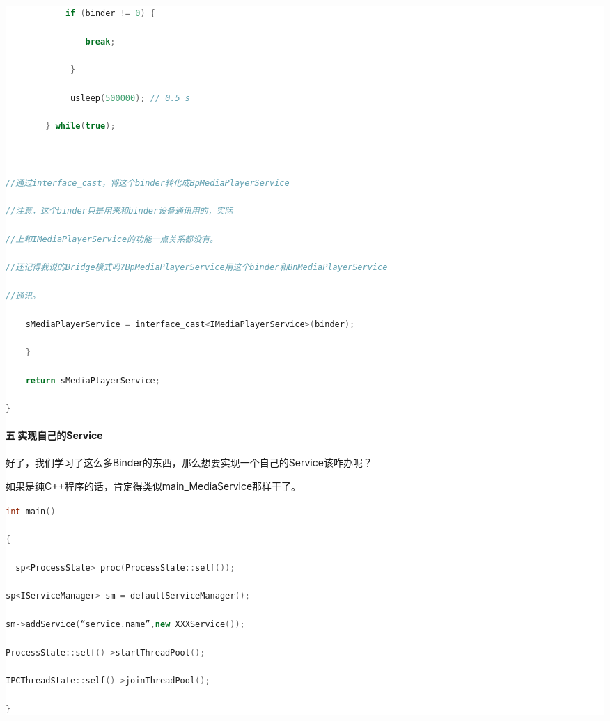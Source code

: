 ```cpp
            if (binder != 0) {

                break;

             }

             usleep(500000); // 0.5 s

        } while(true);

 

//通过interface_cast，将这个binder转化成BpMediaPlayerService

//注意，这个binder只是用来和binder设备通讯用的，实际

//上和IMediaPlayerService的功能一点关系都没有。

//还记得我说的Bridge模式吗?BpMediaPlayerService用这个binder和BnMediaPlayerService

//通讯。

    sMediaPlayerService = interface_cast<IMediaPlayerService>(binder);

    }

    return sMediaPlayerService;

}
```

#### 五 实现自己的Service ####

好了，我们学习了这么多Binder的东西，那么想要实现一个自己的Service该咋办呢？

如果是纯C++程序的话，肯定得类似main_MediaService那样干了。

```cpp
int main()

{

  sp<ProcessState> proc(ProcessState::self());

sp<IServiceManager> sm = defaultServiceManager();

sm->addService(“service.name”,new XXXService());

ProcessState::self()->startThreadPool();

IPCThreadState::self()->joinThreadPool();

}


```
